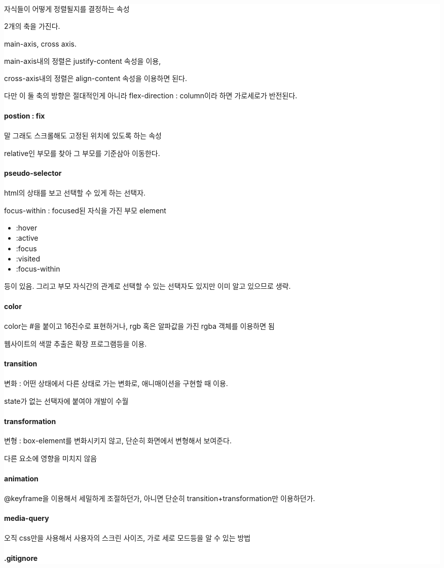 자식들이 어떻게 정렬될지를 결정하는 속성

2개의 축을 가진다.

main-axis, cross axis.

main-axis내의 정렬은 justify-content 속성을 이용,

cross-axis내의 정렬은 align-content 속성을 이용하면 된다.

다만 이 둘 축의 방향은 절대적인게 아니라 flex-direction : column이라 하면 가로세로가 반전된다.

#### postion : fix

말 그래도 스크롤해도 고정된 위치에 있도록 하는 속성

relative인 부모를 찾아 그 부모를 기준삼아 이동한다.

#### pseudo-selector

html의 상태를 보고 선택할 수 있게 하는 선택자.

focus-within : focused된 자식을 가진 부모 element

- :hover
- :active
- :focus
- :visited
- :focus-within

등이 있음. 그리고 부모 자식간의 관계로 선택할 수 있는 선택자도 있지만 이미 알고 있으므로 생략.

#### color

color는 #을 붙이고 16진수로 표현하거나, rgb 혹은 알파값을 가진 rgba 객체를 이용하면 됨

웹사이트의 색깔 추출은 확장 프로그램등을 이용.

#### transition

변화 : 어떤 상태에서 다른 상태로 가는 변화로, 애니매이션을 구현할 때 이용.

state가 없는 선택자에 붙여야 개발이 수월

#### transformation

변형 : box-element를 변화시키지 않고, 단순히 화면에서 변형해서 보여준다.

다른 요소에 영향을 미치지 않음

#### animation

@keyframe을 이용해서 세밀하게 조절하던가, 아니면 단순히 transition+transformation만 이용하던가.

#### media-query

오직 css만을 사용해서 사용자의 스크린 사이즈, 가로 세로 모드등을 알 수 있는 방법

#### .gitignore
